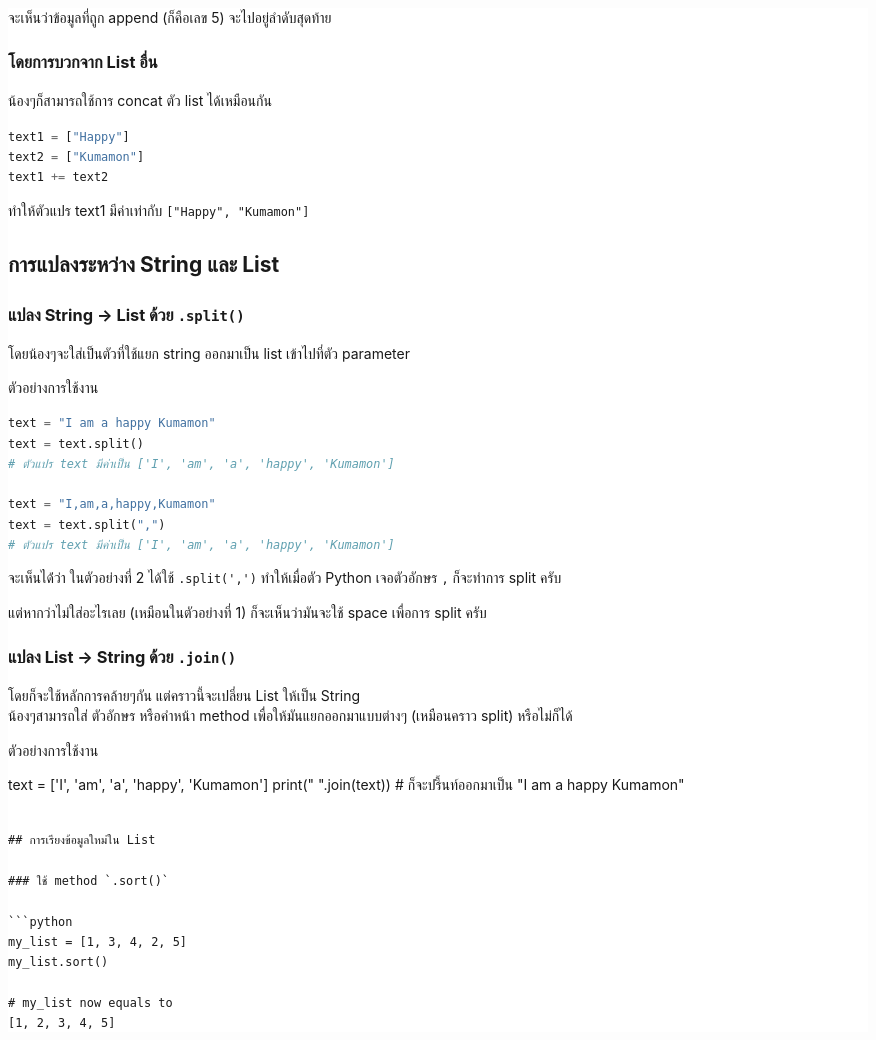 จะเห็นว่าข้อมูลที่ถูก append (ก็คือเลข 5) จะไปอยู่ลำดับสุดท้าย

### โดยการบวกจาก List อื่น

น้องๆก็สามารถใช้การ concat ตัว list ได้เหมือนกัน

```python
text1 = ["Happy"]
text2 = ["Kumamon"]
text1 += text2
```
ทำให้ตัวแปร text1 มีค่าเท่ากับ `["Happy", "Kumamon"]`

## การแปลงระหว่าง String และ List

### แปลง String -> List ด้วย `.split()`

โดยน้องๆจะใส่เป็นตัวที่ใช้แยก string ออกมาเป็น list เข้าไปที่ตัว parameter

ตัวอย่างการใช้งาน
```Python
text = "I am a happy Kumamon"
text = text.split()
# ตัวแปร text มีค่าเป็น ['I', 'am', 'a', 'happy', 'Kumamon']

text = "I,am,a,happy,Kumamon"
text = text.split(",")
# ตัวแปร text มีค่าเป็น ['I', 'am', 'a', 'happy', 'Kumamon']
```
จะเห็นได้่ว่า ในตัวอย่างที่ 2 ได้ใช้ `.split(',')` ทำให้เมื่อตัว Python เจอตัวอักษร `,` ก็จะทำการ split ครับ

แต่หากว่าไม่ใส่อะไรเลย (เหมือนในตัวอย่างที่ 1) ก็จะเห็นว่ามันจะใช้ space เพื่อการ split ครับ

### แปลง List -> String ด้วย `.join()`

โดยก็จะใช้หลักการคล้ายๆกัน แต่คราวนี้จะเปลี่ยน List ให้เป็น String<br>
น้องๆสามารถใส่ ตัวอักษร หรือคำหน้า method เพื่อให้มันแยกออกมาแบบต่างๆ (เหมือนคราว split) หรือไม่ก็ได้

ตัวอย่างการใช้งาน

text = ['I', 'am', 'a', 'happy', 'Kumamon']
print(" ".join(text)) # ก็จะปรี้นท์ออกมาเป็น "I am a happy Kumamon"
```

## การเรียงข้อมูลใหม่ใน List

### ใช้ method `.sort()`

```python
my_list = [1, 3, 4, 2, 5]
my_list.sort()

# my_list now equals to
[1, 2, 3, 4, 5]
```
